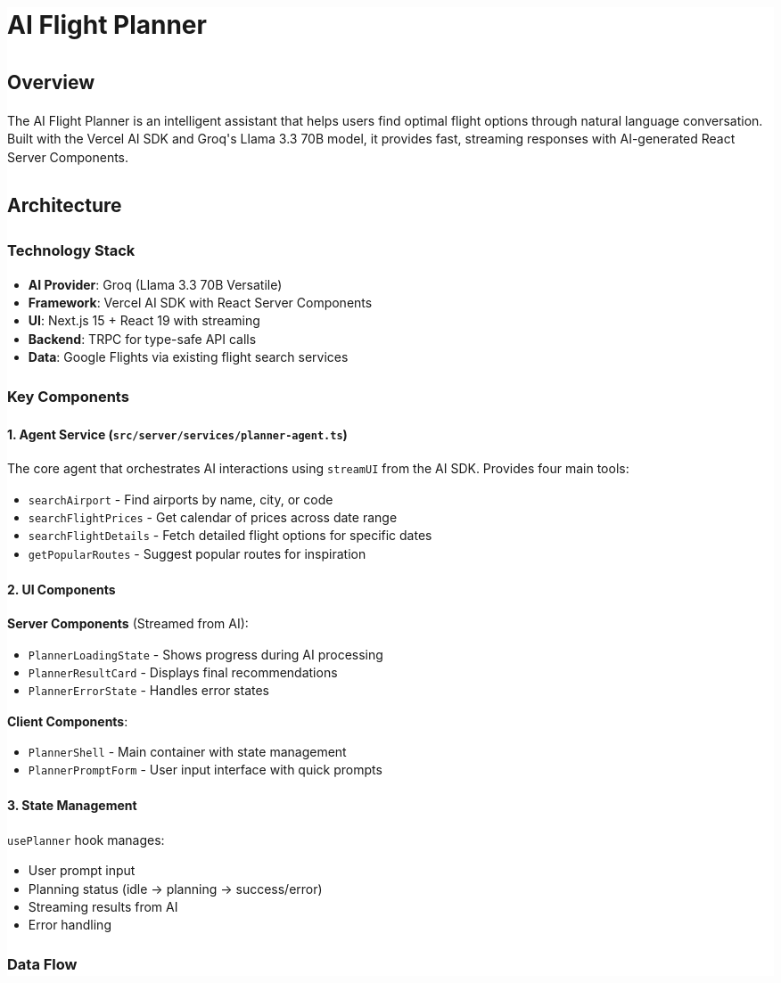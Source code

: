 # AI Flight Planner

## Overview

The AI Flight Planner is an intelligent assistant that helps users find optimal flight options through natural language conversation. Built with the Vercel AI SDK and Groq's Llama 3.3 70B model, it provides fast, streaming responses with AI-generated React Server Components.

## Architecture

### Technology Stack

- **AI Provider**: Groq (Llama 3.3 70B Versatile)
- **Framework**: Vercel AI SDK with React Server Components
- **UI**: Next.js 15 + React 19 with streaming
- **Backend**: TRPC for type-safe API calls
- **Data**: Google Flights via existing flight search services

### Key Components

#### 1. Agent Service (`src/server/services/planner-agent.ts`)

The core agent that orchestrates AI interactions using `streamUI` from the AI SDK. Provides four main tools:

- `searchAirport` - Find airports by name, city, or code
- `searchFlightPrices` - Get calendar of prices across date range
- `searchFlightDetails` - Fetch detailed flight options for specific dates
- `getPopularRoutes` - Suggest popular routes for inspiration

#### 2. UI Components

**Server Components** (Streamed from AI):
- `PlannerLoadingState` - Shows progress during AI processing
- `PlannerResultCard` - Displays final recommendations
- `PlannerErrorState` - Handles error states

**Client Components**:
- `PlannerShell` - Main container with state management
- `PlannerPromptForm` - User input interface with quick prompts

#### 3. State Management

`usePlanner` hook manages:
- User prompt input
- Planning status (idle → planning → success/error)
- Streaming results from AI
- Error handling

### Data Flow
